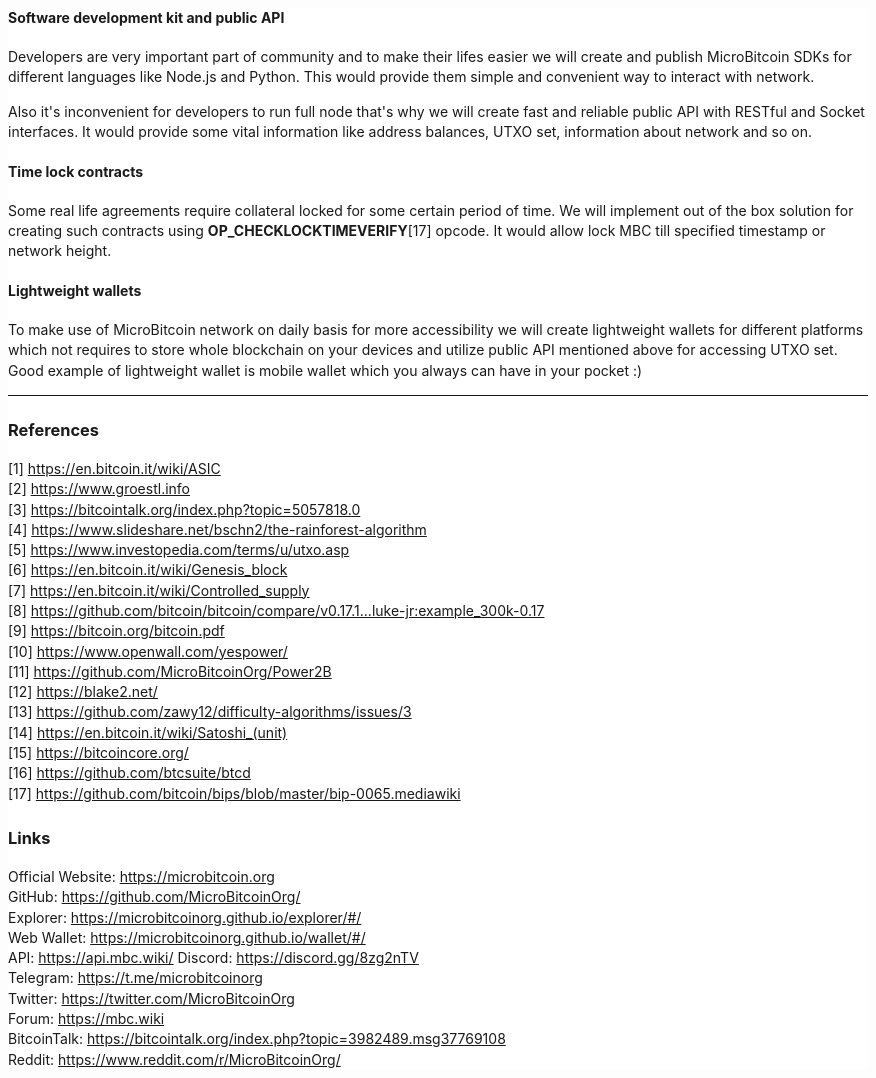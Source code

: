 #### Software development kit and public API

Developers are very important part of community and to make their lifes easier we will create and publish MicroBitcoin SDKs for different languages like Node.js and Python. This would provide them simple and convenient way to interact with network.

Also it's inconvenient for developers to run full node that's why we will create fast and reliable public API with RESTful and Socket interfaces. It would provide some vital information like address balances, UTXO set, information about network and so on.  

#### Time lock contracts

Some real life agreements require collateral locked for some certain period of time. We will implement out of the box solution for creating such contracts using **OP_CHECKLOCKTIMEVERIFY**[17] opcode. It would allow lock MBC till specified timestamp or network height.

#### Lightweight wallets

To make use of MicroBitcoin network on daily basis for more accessibility we will create lightweight wallets for different platforms which not requires to store whole blockchain on your devices and utilize public API mentioned above for accessing UTXO set. Good example of lightweight wallet is mobile wallet which you always can have in your pocket :) 

---

### References

[1] https://en.bitcoin.it/wiki/ASIC  
[2] https://www.groestl.info  
[3] https://bitcointalk.org/index.php?topic=5057818.0  
[4] https://www.slideshare.net/bschn2/the-rainforest-algorithm  
[5] https://www.investopedia.com/terms/u/utxo.asp  
[6] https://en.bitcoin.it/wiki/Genesis_block  
[7] https://en.bitcoin.it/wiki/Controlled_supply  
[8] https://github.com/bitcoin/bitcoin/compare/v0.17.1...luke-jr:example_300k-0.17  
[9] https://bitcoin.org/bitcoin.pdf  
[10] https://www.openwall.com/yespower/  
[11] https://github.com/MicroBitcoinOrg/Power2B  
[12] https://blake2.net/  
[13] https://github.com/zawy12/difficulty-algorithms/issues/3  
[14] https://en.bitcoin.it/wiki/Satoshi_(unit)  
[15] https://bitcoincore.org/  
[16] https://github.com/btcsuite/btcd  
[17] https://github.com/bitcoin/bips/blob/master/bip-0065.mediawiki

### Links

Official Website: https://microbitcoin.org  
GitHub: https://github.com/MicroBitcoinOrg/  
Explorer: https://microbitcoinorg.github.io/explorer/#/  
Web Wallet: https://microbitcoinorg.github.io/wallet/#/  
API: https://api.mbc.wiki/
Discord: https://discord.gg/8zg2nTV  
Telegram: https://t.me/microbitcoinorg    
Twitter: https://twitter.com/MicroBitcoinOrg  
Forum: https://mbc.wiki  
BitcoinTalk: https://bitcointalk.org/index.php?topic=3982489.msg37769108  
Reddit: https://www.reddit.com/r/MicroBitcoinOrg/    
